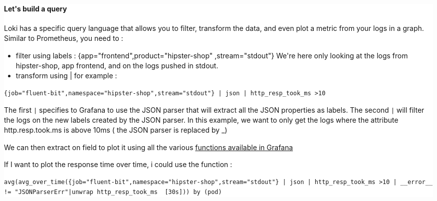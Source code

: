 #### Let's build a query
Loki has a specific query language that allows you to filter, transform the data, and even plot a metric from your logs in a graph.
Similar to Prometheus, you need to :
* filter using labels : {app="frontend",product="hipster-shop" ,stream="stdout"}
  We're here only looking at the logs from hipster-shop, app frontend, and on the logs pushed in stdout.
* transform using |
 for example :
```
{job="fluent-bit",namespace="hipster-shop",stream="stdout"} | json | http_resp_took_ms >10
```
The first ```|``` specifies to Grafana to use the JSON parser that will extract all the JSON properties as labels.
The second ```|``` will filter the logs on the new labels created by the JSON parser.
In this example, we want to only get the logs where the attribute http.resp.took.ms is above 10ms ( the JSON parser is replaced by _)

We can then extract on field to plot it using all the various [functions available in Grafana](https://grafana.com/docs/loki/latest/logql/)

If I want to plot the response time over time, i could use the function :
```
avg(avg_over_time({job="fluent-bit",namespace="hipster-shop",stream="stdout"} | json | http_resp_took_ms >10 | __error__ != "JSONParserErr"|unwrap http_resp_took_ms  [30s])) by (pod)
```

